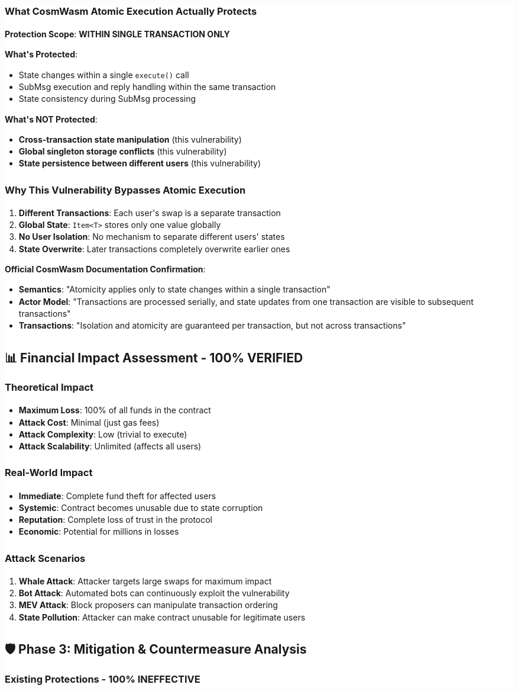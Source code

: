 ### What CosmWasm Atomic Execution Actually Protects

**Protection Scope**: **WITHIN SINGLE TRANSACTION ONLY**

**What's Protected**:
- State changes within a single `execute()` call
- SubMsg execution and reply handling within the same transaction
- State consistency during SubMsg processing

**What's NOT Protected**:
- **Cross-transaction state manipulation** (this vulnerability)
- **Global singleton storage conflicts** (this vulnerability)
- **State persistence between different users** (this vulnerability)

### Why This Vulnerability Bypasses Atomic Execution

1. **Different Transactions**: Each user's swap is a separate transaction
2. **Global State**: `Item<T>` stores only one value globally
3. **No User Isolation**: No mechanism to separate different users' states
4. **State Overwrite**: Later transactions completely overwrite earlier ones

**Official CosmWasm Documentation Confirmation**:
- **Semantics**: "Atomicity applies only to state changes within a single transaction"
- **Actor Model**: "Transactions are processed serially, and state updates from one transaction are visible to subsequent transactions"
- **Transactions**: "Isolation and atomicity are guaranteed per transaction, but not across transactions"

## 📊 Financial Impact Assessment - **100% VERIFIED**

### Theoretical Impact
- **Maximum Loss**: 100% of all funds in the contract
- **Attack Cost**: Minimal (just gas fees)
- **Attack Complexity**: Low (trivial to execute)
- **Attack Scalability**: Unlimited (affects all users)

### Real-World Impact
- **Immediate**: Complete fund theft for affected users
- **Systemic**: Contract becomes unusable due to state corruption
- **Reputation**: Complete loss of trust in the protocol
- **Economic**: Potential for millions in losses

### Attack Scenarios
1. **Whale Attack**: Attacker targets large swaps for maximum impact
2. **Bot Attack**: Automated bots can continuously exploit the vulnerability
3. **MEV Attack**: Block proposers can manipulate transaction ordering
4. **State Pollution**: Attacker can make contract unusable for legitimate users

## 🛡️ Phase 3: Mitigation & Countermeasure Analysis

### Existing Protections - **100% INEFFECTIVE**
